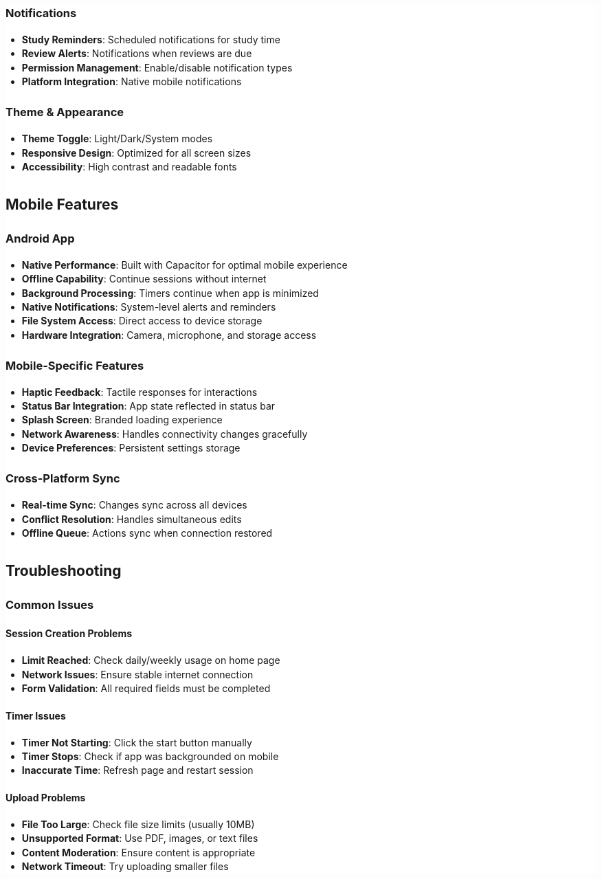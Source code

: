 ### Notifications
- **Study Reminders**: Scheduled notifications for study time
- **Review Alerts**: Notifications when reviews are due
- **Permission Management**: Enable/disable notification types
- **Platform Integration**: Native mobile notifications

### Theme & Appearance
- **Theme Toggle**: Light/Dark/System modes
- **Responsive Design**: Optimized for all screen sizes
- **Accessibility**: High contrast and readable fonts

## Mobile Features

### Android App
- **Native Performance**: Built with Capacitor for optimal mobile experience
- **Offline Capability**: Continue sessions without internet
- **Background Processing**: Timers continue when app is minimized
- **Native Notifications**: System-level alerts and reminders
- **File System Access**: Direct access to device storage
- **Hardware Integration**: Camera, microphone, and storage access

### Mobile-Specific Features
- **Haptic Feedback**: Tactile responses for interactions
- **Status Bar Integration**: App state reflected in status bar
- **Splash Screen**: Branded loading experience
- **Network Awareness**: Handles connectivity changes gracefully
- **Device Preferences**: Persistent settings storage

### Cross-Platform Sync
- **Real-time Sync**: Changes sync across all devices
- **Conflict Resolution**: Handles simultaneous edits
- **Offline Queue**: Actions sync when connection restored

## Troubleshooting

### Common Issues

#### Session Creation Problems
- **Limit Reached**: Check daily/weekly usage on home page
- **Network Issues**: Ensure stable internet connection
- **Form Validation**: All required fields must be completed

#### Timer Issues
- **Timer Not Starting**: Click the start button manually
- **Timer Stops**: Check if app was backgrounded on mobile
- **Inaccurate Time**: Refresh page and restart session

#### Upload Problems
- **File Too Large**: Check file size limits (usually 10MB)
- **Unsupported Format**: Use PDF, images, or text files
- **Content Moderation**: Ensure content is appropriate
- **Network Timeout**: Try uploading smaller files
